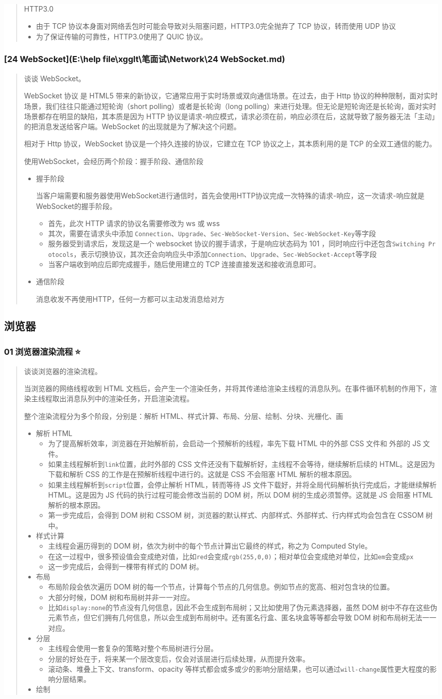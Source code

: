 > HTTP3.0
>
> - 由于 TCP 协议本身面对网络丢包时可能会导致对头阻塞问题，HTTP3.0完全抛弃了 TCP 协议，转而使用 UDP 协议
> - 为了保证传输的可靠性，HTTP3.0使用了 QUIC 协议。

### [24 WebSocket](E:\help file\xgglt\笔面试\Network\24 WebSocket.md)

> 谈谈 WebSocket。
>
> WebSocket 协议 是 HTML5 带来的新协议，它通常应用于实时场景或双向通信场景。在过去，由于 Http 协议的种种限制，面对实时场景，我们往往只能通过短轮询（short polling）或者是长轮询（long polling）来进行处理。但无论是短轮询还是长轮询，面对实时场景都存在明显的缺陷，其本质是因为 HTTP 协议是请求-响应模式，请求必须在前，响应必须在后，这就导致了服务器无法「主动」的把消息发送给客户端。WebSocket  的出现就是为了解决这个问题。
>
> 相对于 Http 协议，WebSocket 协议是一个持久连接的协议，它建立在 TCP 协议之上，其本质利用的是 TCP 的全双工通信的能力。
>
> 使用WebSocket，会经历两个阶段：握手阶段、通信阶段
>
> - 握手阶段
>
>   当客户端需要和服务器使用WebSocket进行通信时，首先会使用HTTP协议完成一次特殊的请求-响应，这一次请求-响应就是WebSocket的握手阶段。
>
>   - 首先，此次 HTTP 请求的协议名需要修改为 ws 或 wss
>   - 其次，需要在请求头中添加 `Connection`、`Upgrade`、`Sec-WebSocket-Version`、`Sec-WebSocket-Key`等字段
>   - 服务器受到请求后，发现这是一个 websocket 协议的握手请求，于是响应状态码为 101 ，同时响应行中还包含`Switching Protocols`，表示切换协议，其次还会向响应头中添加`Connection`、`Upgrade`、`Sec-WebSocket-Accept`等字段
>   - 当客户端收到响应后即完成握手，随后使用建立的 TCP 连接直接发送和接收消息即可。
>   
> - 通信阶段
>
>   消息收发不再使用HTTP，任何一方都可以主动发消息给对方

## 浏览器

### 01 浏览器渲染流程 ⭐

> 谈谈浏览器的渲染流程。
>
> 当浏览器的网络线程收到 HTML 文档后，会产生一个渲染任务，并将其传递给渲染主线程的消息队列。在事件循环机制的作用下，渲染主线程取出消息队列中的渲染任务，开启渲染流程。
>
> 整个渲染流程分为多个阶段，分别是：解析 HTML、样式计算、布局、分层、绘制、分块、光栅化、画
>
> - 解析 HTML
>   - 为了提高解析效率，浏览器在开始解析前，会启动一个预解析的线程，率先下载 HTML 中的外部 CSS 文件和 外部的 JS 文件。
>   - 如果主线程解析到`link`位置，此时外部的 CSS 文件还没有下载解析好，主线程不会等待，继续解析后续的 HTML。这是因为下载和解析 CSS 的工作是在预解析线程中进行的。这就是 CSS 不会阻塞 HTML 解析的根本原因。
>   - 如果主线程解析到`script`位置，会停止解析 HTML，转而等待 JS 文件下载好，并将全局代码解析执行完成后，才能继续解析 HTML。这是因为 JS 代码的执行过程可能会修改当前的 DOM 树，所以 DOM 树的生成必须暂停。这就是 JS 会阻塞 HTML 解析的根本原因。
>   - 第一步完成后，会得到 DOM 树和 CSSOM 树，浏览器的默认样式、内部样式、外部样式、行内样式均会包含在 CSSOM 树中。
> - 样式计算
>   - 主线程会遍历得到的 DOM 树，依次为树中的每个节点计算出它最终的样式，称之为 Computed Style。
>   - 在这一过程中，很多预设值会变成绝对值，比如`red`会变成`rgb(255,0,0)`；相对单位会变成绝对单位，比如`em`会变成`px`
>   - 这一步完成后，会得到一棵带有样式的 DOM 树。
> - 布局
>   - 布局阶段会依次遍历 DOM 树的每一个节点，计算每个节点的几何信息。例如节点的宽高、相对包含块的位置。
>   - 大部分时候，DOM 树和布局树并非一一对应。
>   - 比如`display:none`的节点没有几何信息，因此不会生成到布局树；又比如使用了伪元素选择器，虽然 DOM 树中不存在这些伪元素节点，但它们拥有几何信息，所以会生成到布局树中。还有匿名行盒、匿名块盒等等都会导致 DOM 树和布局树无法一一对应。
> - 分层
>   - 主线程会使用一套复杂的策略对整个布局树进行分层。
>   - 分层的好处在于，将来某一个层改变后，仅会对该层进行后续处理，从而提升效率。
>   - 滚动条、堆叠上下文、transform、opacity 等样式都会或多或少的影响分层结果，也可以通过`will-change`属性更大程度的影响分层结果。
> - 绘制